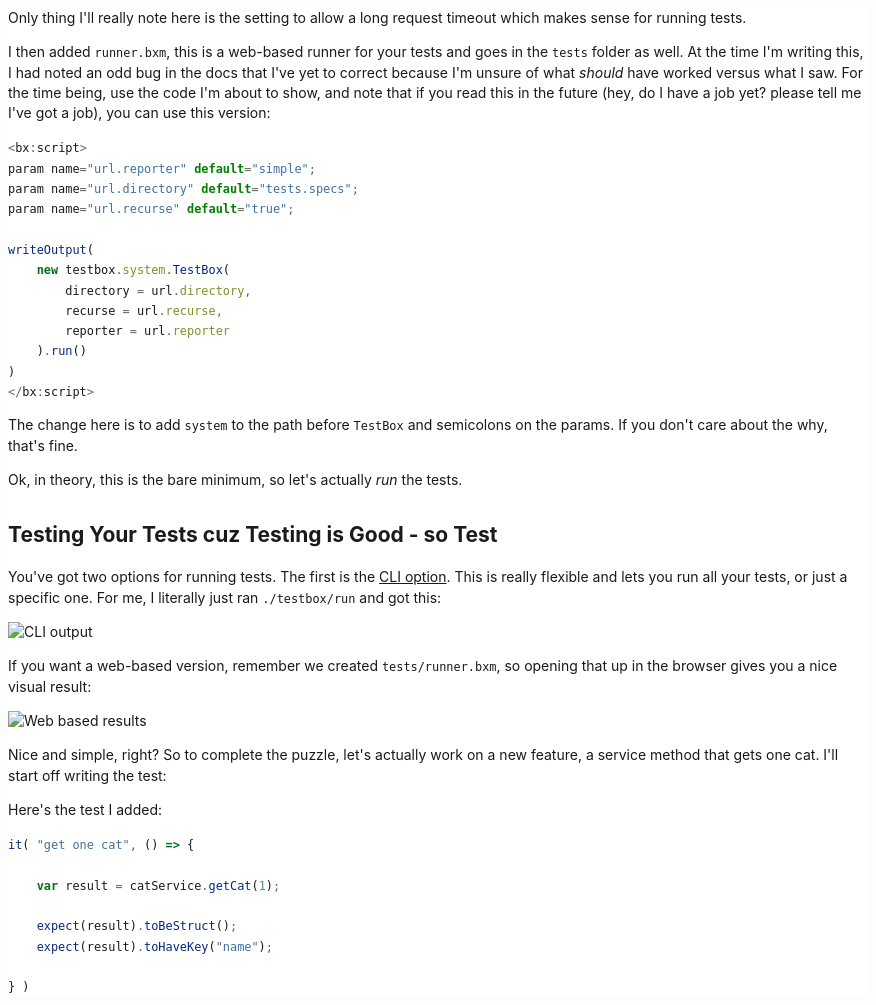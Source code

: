 Only thing I'll really note here is the setting to allow a long request timeout which makes sense for running tests. 

I then added `runner.bxm`, this is a web-based runner for your tests and goes in the `tests` folder as well. At the time I'm writing this, I had noted an odd bug in the docs that I've yet to correct because I'm unsure of what *should* have worked versus what I saw. For the time being, use the code I'm about to show, and note that if you read this in the future (hey, do I have a job yet? please tell me I've got a job), you can use this version:

```js
<bx:script>
param name="url.reporter" default="simple";
param name="url.directory" default="tests.specs";
param name="url.recurse" default="true";

writeOutput(
    new testbox.system.TestBox( 
        directory = url.directory,
        recurse = url.recurse,
        reporter = url.reporter
    ).run()
)
</bx:script>
```

The change here is to add `system` to the path before `TestBox` and semicolons on the params. If you don't care about the why, that's fine. 

Ok, in theory, this is the bare minimum, so let's actually *run* the tests.

## Testing Your Tests cuz Testing is Good - so Test

You've got two options for running tests. The first is the [CLI option](https://boxlang.ortusbooks.com/extra-credit/testing#boxlang-cli-runner). This is really flexible and lets you run all your tests, or just a specific one. For me, I literally just ran `./testbox/run` and got this:

<p>
<img src="https://static.raymondcamden.com/images/2025/09/tb2.jpg" alt="CLI output" class="imgborder imgcenter" loading="lazy">
</p>

If you want a web-based version, remember we created `tests/runner.bxm`, so opening that up in the browser gives you a nice visual result:

<p>
<img src="https://static.raymondcamden.com/images/2025/09/tb3.jpg" alt="Web based results" class="imgborder imgcenter" loading="lazy">
</p>

Nice and simple, right? So to complete the puzzle, let's actually work on a new feature, a service method that gets one cat. I'll start off writing the test:

Here's the test I added:

```js
it( "get one cat", () => {
	
	var result = catService.getCat(1);
	
	expect(result).toBeStruct();
	expect(result).toHaveKey("name");
	
} )
```
